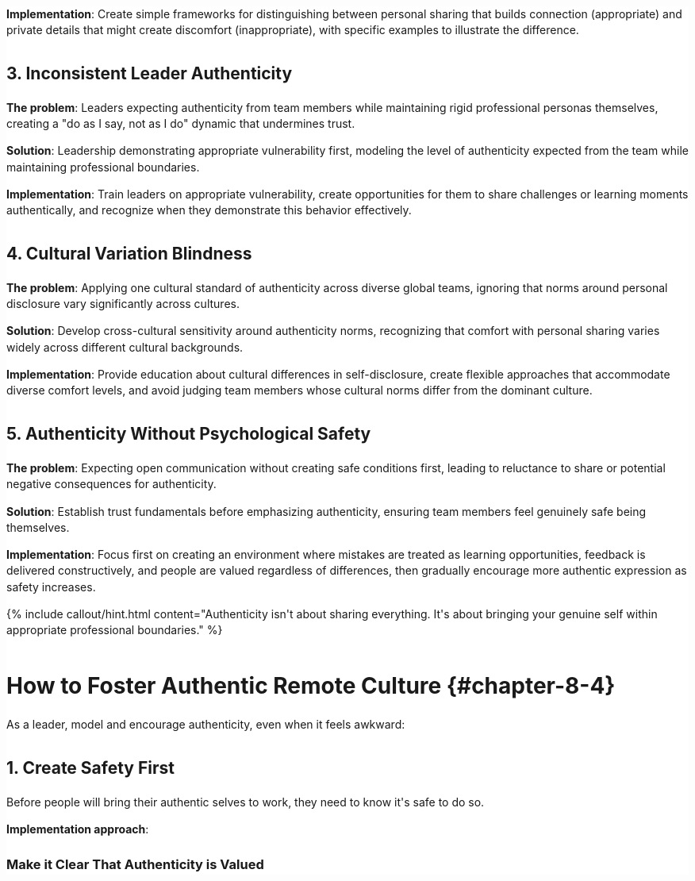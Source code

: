 **Implementation**: Create simple frameworks for distinguishing between personal sharing that builds connection (appropriate) and private details that might create discomfort (inappropriate), with specific examples to illustrate the difference.

## 3. Inconsistent Leader Authenticity

**The problem**: Leaders expecting authenticity from team members while maintaining rigid professional personas themselves, creating a "do as I say, not as I do" dynamic that undermines trust.

**Solution**: Leadership demonstrating appropriate vulnerability first, modeling the level of authenticity expected from the team while maintaining professional boundaries.

**Implementation**: Train leaders on appropriate vulnerability, create opportunities for them to share challenges or learning moments authentically, and recognize when they demonstrate this behavior effectively.

## 4. Cultural Variation Blindness

**The problem**: Applying one cultural standard of authenticity across diverse global teams, ignoring that norms around personal disclosure vary significantly across cultures.

**Solution**: Develop cross-cultural sensitivity around authenticity norms, recognizing that comfort with personal sharing varies widely across different cultural backgrounds.

**Implementation**: Provide education about cultural differences in self-disclosure, create flexible approaches that accommodate diverse comfort levels, and avoid judging team members whose cultural norms differ from the dominant culture.

## 5. Authenticity Without Psychological Safety

**The problem**: Expecting open communication without creating safe conditions first, leading to reluctance to share or potential negative consequences for authenticity.

**Solution**: Establish trust fundamentals before emphasizing authenticity, ensuring team members feel genuinely safe being themselves.

**Implementation**: Focus first on creating an environment where mistakes are treated as learning opportunities, feedback is delivered constructively, and people are valued regardless of differences, then gradually encourage more authentic expression as safety increases.

{% include callout/hint.html content="Authenticity isn't about sharing everything. It's about bringing your genuine self within appropriate professional boundaries." %}

# How to Foster Authentic Remote Culture {#chapter-8-4}

As a leader, model and encourage authenticity, even when it feels awkward:

## 1. Create Safety First

Before people will bring their authentic selves to work, they need to know it's safe to do so.

**Implementation approach**:

### Make it Clear That Authenticity is Valued
